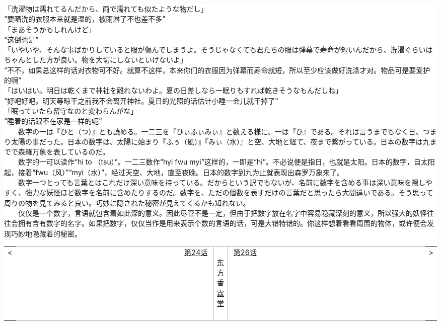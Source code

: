 <tr class="tt-content" id="=-90" data-pos="&#91;&quot;=&quot;,90&#93;"><td class="tt-ja" lang="ja"><div class="poem">「洗濯物は濡れてるんだから、雨で濡れても似たような物だし」</div></td><td class="tt-zh" lang="zh"><div class="poem">“要晒洗的衣服本来就是湿的，被雨淋了不也差不多”</div></td></tr><tr class="tt-content" id="=-91" data-pos="&#91;&quot;=&quot;,91&#93;"><td class="tt-ja" lang="ja"><div class="poem">「まあそうかもしれんけど」</div></td><td class="tt-zh" lang="zh"><div class="poem">“这倒也是”</div></td></tr><tr class="tt-content" id="=-92" data-pos="&#91;&quot;=&quot;,92&#93;"><td class="tt-ja" lang="ja"><div class="poem">「いやいや、そんな事ばかりしていると服が傷んでしまうよ。そうじゃなくても君たちの服は弾幕で寿命が短いんだから、洗濯ぐらいはちゃんとした方が良い。物を大切にしないといけないよ」</div></td><td class="tt-zh" lang="zh"><div class="poem">“不不，如果总这样的话对衣物可不好。就算不这样，本来你们的衣服因为弹幕而寿命就短，所以至少应该做好洗涤才对。物品可是要爱护的啊”</div></td></tr><tr class="tt-content" id="=-93" data-pos="&#91;&quot;=&quot;,93&#93;"><td class="tt-ja" lang="ja"><div class="poem">「はいはい。明日は乾くまで神社を離れないわよ。夏の日差しなら一眠りもすれば乾きそうなもんだしね」</div></td><td class="tt-zh" lang="zh"><div class="poem">“好吧好吧。明天等晾干之前我不会离开神社。夏日的光照的话估计小睡一会儿就干掉了”</div></td></tr><tr class="tt-content" id="=-94" data-pos="&#91;&quot;=&quot;,94&#93;"><td class="tt-ja" lang="ja"><div class="poem">「眠っていたら留守なのと変わらんがな」</div></td><td class="tt-zh" lang="zh"><div class="poem">“睡着的话跟不在家是一样的呢”</div></td></tr><tr class="tt-header" id="=-95" data-pos="&#91;&quot;=&quot;,95&#93;"><td colspan="2" id="" class="tt-header" lang="zh"><div class="poem"></div></td></tr><tr class="tt-content" id="=-96" data-pos="&#91;&quot;=&quot;,96&#93;"><td class="tt-ja" lang="ja"><div class="poem">　　数字の一は『ひと（つ）』とも読める。一二三を『ひぃふぃみぃ』と数える様に、一は『ひ』である。それは言うまでもなく日、つまり太陽の事だった。日本の数字は、太陽に始まり『ふぅ（風）』『みぃ（水）』と空、大地と経て、夜まで繋がっている。日本の数字は九までで森羅万象を表しているのだ。</div></td><td class="tt-zh" lang="zh"><div class="poem">　　数字的一可以读作“hi to （tsu）”。一二三数作“hyi fwu myi”这样的，一即是“hi”。不必说便是指日，也就是太阳。日本的数字，自太阳起，接着“fwu（风）”“myi（水）”，经过天空、大地，直至夜晚。日本的数字到九为止就表现出森罗万象来了。</div></td></tr><tr class="tt-content" id="=-97" data-pos="&#91;&quot;=&quot;,97&#93;"><td class="tt-ja" lang="ja"><div class="poem">　　数字一つとっても言葉とはこれだけ深い意味を持っている。だからという訳でもないが、名前に数字を含める事は深い意味を隠しやすく、強力な妖怪ほど数字を名前に含めたりするのだ。数字を、ただの個数を表すだけの言葉だと思ったら大間違いである。そう思って周りの物を見てみると良い。巧妙に隠された秘密が見えてくるかも知れない。</div></td><td class="tt-zh" lang="zh"><div class="poem">　　仅仅是一个数字，言语就包含着如此深的意义。因此尽管不是一定，但由于把数字放在名字中容易隐藏深刻的意义，所以强大的妖怪往往会拥有含有数字的名字。如果把数字，仅仅当作是用来表示个数的言语的话，可是大错特错的。你这样想着看看周围的物体，或许便会发现巧妙地隐藏着的秘密。</div></td></tr></tbody></table>



[^cite_note-1]: 日语中，积雨云也可以称作“入道雲”。入道有和尚、秃头的意思，因积雨云看起来像和尚的秃头，所以有此名称。

<center>

<table>
<tbody><tr>
<td>&lt;
</td>
<td style="border-top: 1px solid #aaaaaa; border-bottom: 1px solid #aaaaaa; width: 50%; text-align: right"><a href="./东方香霖堂-第24话-中日对照.md" title="东方香霖堂/第24话/中日对照">第24话</a>&#160;
</td>
<td style="text-align: center; border-left: 1px solid #aaaaaa; border-right: 1px solid #aaaaaa; border-top: 1px solid #aaaaaa; border-bottom: 1px solid #aaaaaa;">&#160;<a href="./东方香霖堂.md" title="东方香霖堂">东方香霖堂</a>&#160;
</td>
<td style="border-top: 1px solid #aaaaaa; border-bottom: 1px solid #aaaaaa; width: 50%; text-align: left">&#160;<a href="./东方香霖堂-第26话-中日对照.md" title="东方香霖堂/第26话/中日对照">第26话</a>
</td>
<td>&gt;
</td></tr></tbody></table>

  
</center>
  
  

  


